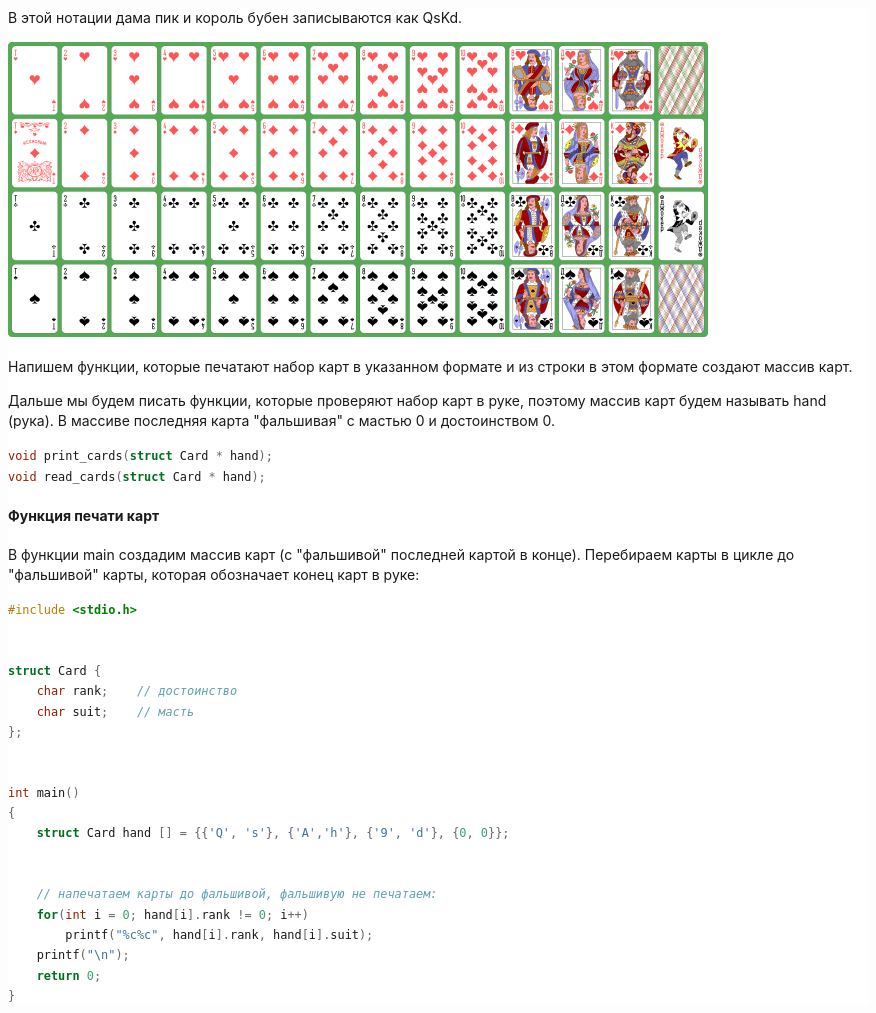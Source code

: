 В этой нотации дама пик и король бубен записываются как QsKd.

![08](/C_for_beginners_Stepik/Pictures/08_19.png)

Напишем функции, которые печатают набор карт в указанном формате и из строки в этом формате создают массив карт.

Дальше мы будем писать функции, которые проверяют набор карт в руке, поэтому массив карт будем называть hand (рука). В массиве последняя карта "фальшивая" с мастью 0 и достоинством 0.

```c
void print_cards(struct Card * hand);
void read_cards(struct Card * hand);
```

#### Функция печати карт
В функции main создадим массив карт (с "фальшивой" последней картой в конце). Перебираем карты в цикле до "фальшивой" карты, которая обозначает конец карт в руке:

```c
#include <stdio.h>


struct Card {
    char rank;    // достоинство
    char suit;    // масть
};


int main()
{
    struct Card hand [] = {{'Q', 's'}, {'A','h'}, {'9', 'd'}, {0, 0}};


    // напечатаем карты до фальшивой, фальшивую не печатаем:
    for(int i = 0; hand[i].rank != 0; i++)
        printf("%c%c", hand[i].rank, hand[i].suit);
    printf("\n");
    return 0;
}
```
